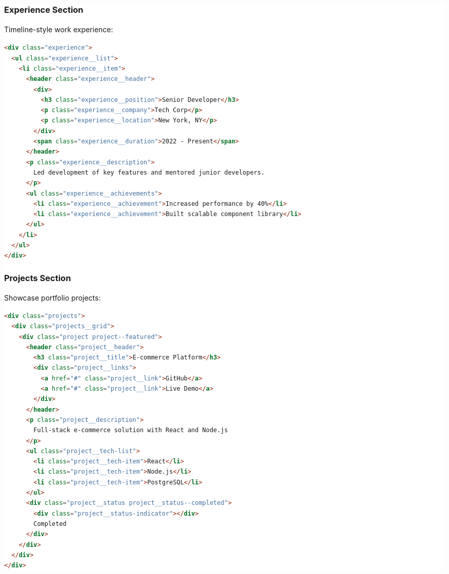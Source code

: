 ### Experience Section
Timeline-style work experience:

```html
<div class="experience">
  <ul class="experience__list">
    <li class="experience__item">
      <header class="experience__header">
        <div>
          <h3 class="experience__position">Senior Developer</h3>
          <p class="experience__company">Tech Corp</p>
          <p class="experience__location">New York, NY</p>
        </div>
        <span class="experience__duration">2022 - Present</span>
      </header>
      <p class="experience__description">
        Led development of key features and mentored junior developers.
      </p>
      <ul class="experience__achievements">
        <li class="experience__achievement">Increased performance by 40%</li>
        <li class="experience__achievement">Built scalable component library</li>
      </ul>
    </li>
  </ul>
</div>
```

### Projects Section
Showcase portfolio projects:

```html
<div class="projects">
  <div class="projects__grid">
    <div class="project project--featured">
      <header class="project__header">
        <h3 class="project__title">E-commerce Platform</h3>
        <div class="project__links">
          <a href="#" class="project__link">GitHub</a>
          <a href="#" class="project__link">Live Demo</a>
        </div>
      </header>
      <p class="project__description">
        Full-stack e-commerce solution with React and Node.js
      </p>
      <ul class="project__tech-list">
        <li class="project__tech-item">React</li>
        <li class="project__tech-item">Node.js</li>
        <li class="project__tech-item">PostgreSQL</li>
      </ul>
      <div class="project__status project__status--completed">
        <div class="project__status-indicator"></div>
        Completed
      </div>
    </div>
  </div>
</div>
```
